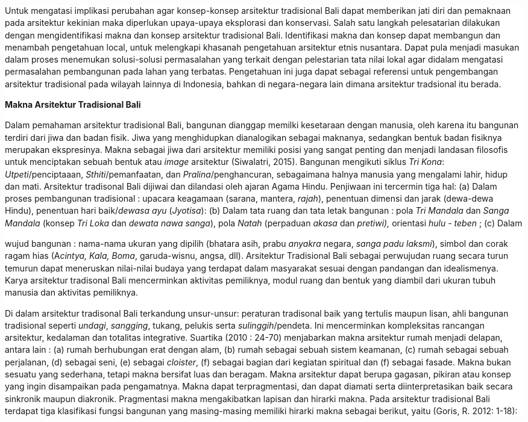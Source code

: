 <p><span class="font13">Untuk mengatasi implikasi perubahan agar konsep-konsep arsitektur tradisional Bali dapat memberikan jati diri dan pemaknaan pada arsitektur kekinian maka diperlukan upaya-upaya eksplorasi dan konservasi. Salah satu langkah pelesatarian dilakukan dengan mengidentifikasi makna dan konsep arsitektur tradisional Bali. Identifikasi makna dan konsep dapat membangun dan menambah pengetahuan local, untuk melengkapi khasanah pengetahuan arsitektur etnis nusantara. Dapat pula menjadi masukan dalam proses menemukan solusi-solusi permasalahan yang terkait dengan pelestarian tata nilai lokal agar didalam mengatasi permasalahan pembangunan pada lahan yang terbatas. Pengetahuan ini juga dapat sebagai referensi untuk pengembangan arsitektur tradisional pada wilayah lainnya di Indonesia, bahkan di negara-negara lain dimana arsitektur tradsional itu berada.</span></p>
<p><span class="font13" style="font-weight:bold;">Makna </span><span class="font12" style="font-weight:bold;">Arsitektur Tradisional Bali</span></p>
<p><span class="font13">Dalam pemahaman arsitektur tradisional Bali, bangunan dianggap memilki kesetaraan dengan manusia, oleh karena itu bangunan terdiri dari jiwa dan badan fisik. Jiwa yang menghidupkan dianalogikan sebagai maknanya, sedangkan bentuk badan fisiknya merupakan ekspresinya. Makna sebagai jiwa dari arsitektur memiliki posisi yang sangat penting dan menjadi landasan filosofis untuk menciptakan sebuah bentuk atau </span><span class="font13" style="font-style:italic;">image </span><span class="font13">arsitektur (Siwalatri, 2015). Bangunan mengikuti siklus </span><span class="font13" style="font-style:italic;">Tri Kona</span><span class="font13">: </span><span class="font13" style="font-style:italic;">Utpeti</span><span class="font13">/penciptaaan, </span><span class="font13" style="font-style:italic;">Sthiti</span><span class="font13">/pemanfaatan, dan </span><span class="font13" style="font-style:italic;">Pralina</span><span class="font13">/penghancuran, sebagaimana halnya manusia yang mengalami lahir, hidup dan mati. Arsitektur tradisonal Bali dijiwai dan dilandasi oleh ajaran Agama Hindu. Penjiwaan ini tercermin tiga hal: (a) Dalam proses pembangunan tradisional : upacara keagamaan (sarana, mantera, </span><span class="font13" style="font-style:italic;">rajah</span><span class="font13">), penentuan dimensi dan jarak (dewa-dewa Hindu), penentuan hari baik/</span><span class="font13" style="font-style:italic;">dewasa ayu</span><span class="font13"> (</span><span class="font13" style="font-style:italic;">Jyotisa</span><span class="font13">): (b) Dalam tata ruang dan tata letak bangunan : pola </span><span class="font13" style="font-style:italic;">Tri Mandala</span><span class="font13"> dan </span><span class="font13" style="font-style:italic;">Sanga Mandala</span><span class="font13"> (konsep </span><span class="font13" style="font-style:italic;">Tri Loka</span><span class="font13"> dan </span><span class="font13" style="font-style:italic;">dewata nawa sanga</span><span class="font13">), pola </span><span class="font13" style="font-style:italic;">Natah</span><span class="font13"> (perpaduan </span><span class="font13" style="font-style:italic;">akasa</span><span class="font13"> dan </span><span class="font13" style="font-style:italic;">pretiwi),</span><span class="font13"> orientasi </span><span class="font13" style="font-style:italic;">hulu - teben</span><span class="font13"> ; (c) Dalam</span></p>
<p><span class="font13">wujud bangunan : nama-nama ukuran yang dipilih (bhatara asih, prabu </span><span class="font13" style="font-style:italic;">anyakra</span><span class="font13"> negara, </span><span class="font13" style="font-style:italic;">sanga padu laksmi</span><span class="font13">), simbol dan corak ragam hias (A</span><span class="font13" style="font-style:italic;">cintya, Kala, Boma</span><span class="font13">, garuda-wisnu, angsa, dll). Arsitektur Tradisional Bali sebagai perwujudan ruang secara turun temurun dapat meneruskan nilai-nilai budaya yang terdapat dalam masyarakat sesuai dengan pandangan dan idealismenya. Karya arsitektur tradisonal Bali mencerminkan aktivitas pemiliknya, modul ruang dan bentuk yang diambil dari ukuran tubuh manusia dan aktivitas pemiliknya.</span></p>
<p><span class="font13">Di dalam arsitektur tradisonal Bali terkandung unsur-unsur: peraturan tradisonal baik yang tertulis maupun lisan, ahli bangunan tradisional seperti </span><span class="font13" style="font-style:italic;">undagi</span><span class="font13">, </span><span class="font13" style="font-style:italic;">sangging</span><span class="font13">, tukang, pelukis serta </span><span class="font13" style="font-style:italic;">sulinggih</span><span class="font13">/pendeta. Ini mencerminkan kompleksitas rancangan arsitektur, kedalaman dan totalitas integrative. Suartika (2010 : 24-70) menjabarkan makna arsitektur rumah menjadi delapan, antara lain : (a) rumah berhubungan erat dengan alam, (b) rumah sebagai sebuah sistem keamanan, (c) rumah sebagai sebuah perjalanan, (d) sebagai seni, (e) sebagai </span><span class="font13" style="font-style:italic;">cloister</span><span class="font13">, (f) sebagai bagian dari kegiatan spiritual dan (f) sebagai fasade. Makna bukan sesuatu yang sederhana, tetapi makna bersifat luas dan beragam. Makna arsitektur dapat berupa gagasan, pikiran atau konsep yang ingin disampaikan pada pengamatnya. Makna dapat terpragmentasi, dan dapat diamati serta diinterpretasikan baik secara sinkronik maupun diakronik. Pragmentasi makna mengakibatkan lapisan dan hirarki makna. Pada arsitektur tradisional Bali terdapat tiga klasifikasi fungsi bangunan yang masing-masing memiliki hirarki makna sebagai berikut, yaitu (Goris, R. 2012: 1-18):</span></p>
<ul style="list-style:none;"><li>